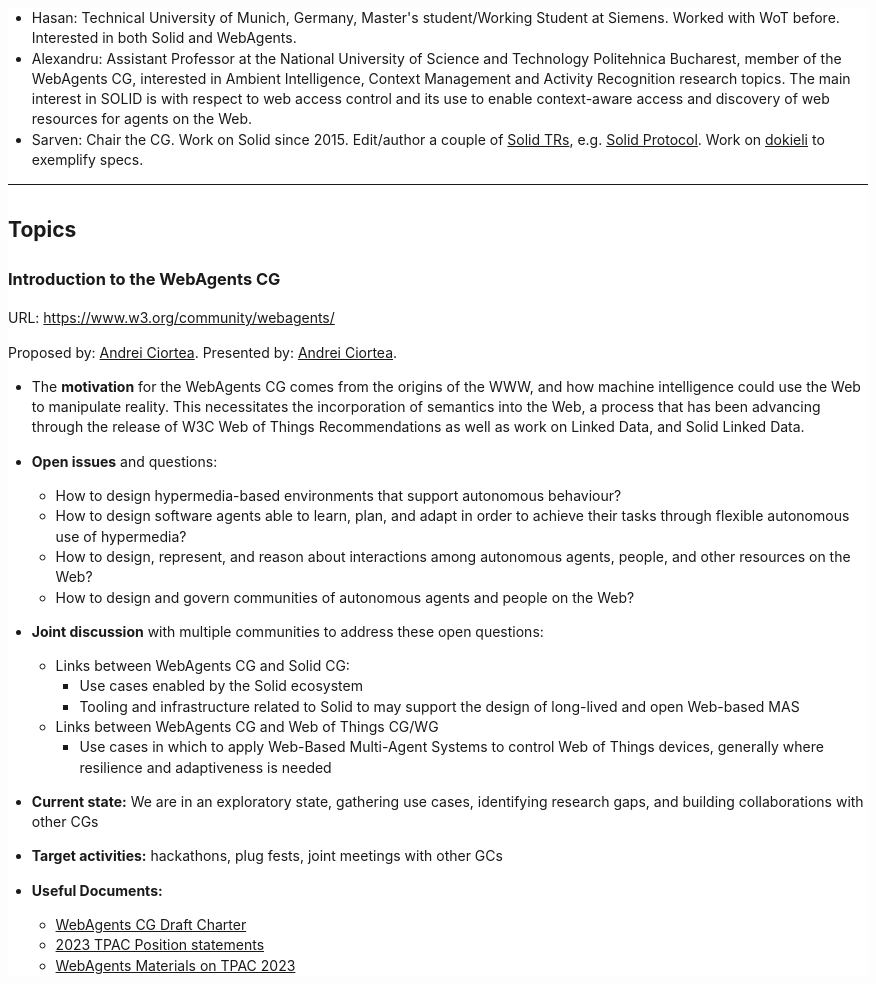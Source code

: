 * Hasan: Technical University of Munich, Germany, Master's student/Working Student at Siemens. Worked with WoT before. Interested in both Solid and WebAgents.
* Alexandru: Assistant Professor at the National University of Science and Technology Politehnica Bucharest, member of the WebAgents CG, interested in Ambient Intelligence, Context Management and Activity Recognition research topics. The main interest in SOLID is with respect to web access control and its use to enable context-aware access and discovery of web resources for agents on the Web.
* Sarven: Chair the CG. Work on Solid since 2015. Edit/author a couple of [Solid TRs](https://solidproject.org/TR/), e.g. [Solid Protocol](https://solidproject.org/TR/protocol). Work on [dokieli](https://dokie.li/) to exemplify specs.

---

## Topics

### Introduction to the WebAgents CG

URL: https://www.w3.org/community/webagents/

Proposed by: [Andrei Ciortea](https://id.inrupt.com/andreiciortea).
Presented by: [Andrei Ciortea](https://id.inrupt.com/andreiciortea).

* The **motivation** for the WebAgents CG comes from the origins of the WWW, and how machine intelligence could use the Web to manipulate reality. This necessitates the incorporation of semantics into the Web, a process that has been advancing through the release of W3C Web of Things Recommendations as well as work on Linked Data, and Solid Linked Data.
* **Open issues** and questions:
    * How to design hypermedia-based environments that support autonomous behaviour?
    * How to design software agents able to learn, plan, and adapt in order to achieve their tasks through flexible autonomous use of hypermedia?
    * How to design, represent, and reason about interactions among autonomous agents, people, and other resources on the Web?
    * How to design and govern communities of autonomous agents and people on the Web?

*  **Joint discussion** with multiple communities to address these open questions:
    * Links between WebAgents CG and Solid CG:
      * Use cases enabled by the Solid ecosystem
      * Tooling and infrastructure related to Solid to may support the design of long-lived and open Web-based MAS
    * Links between WebAgents CG and Web of Things CG/WG
      * Use cases in which to apply Web-Based Multi-Agent Systems to control Web of Things devices, generally where resilience and adaptiveness is needed


* **Current state:** We are in an exploratory state, gathering use cases, identifying research gaps, and building collaborations with other CGs
* **Target activities:** hackathons, plug fests, joint meetings with other GCs

* **Useful Documents:**

  * [WebAgents CG Draft Charter](https://htmlpreview.github.io/?https://github.com/w3c-cg/webagents/blob/cg-charter-draft/charters/webagents-cg-2023-draft.html)
  * [2023 TPAC Position statements](https://github.com/w3c-cg/webagents/tree/main/Meetings/2023-09-11-TPAC/Statements)
  * [WebAgents Materials on TPAC 2023](https://bit.ly/webagents-tpac2023)
